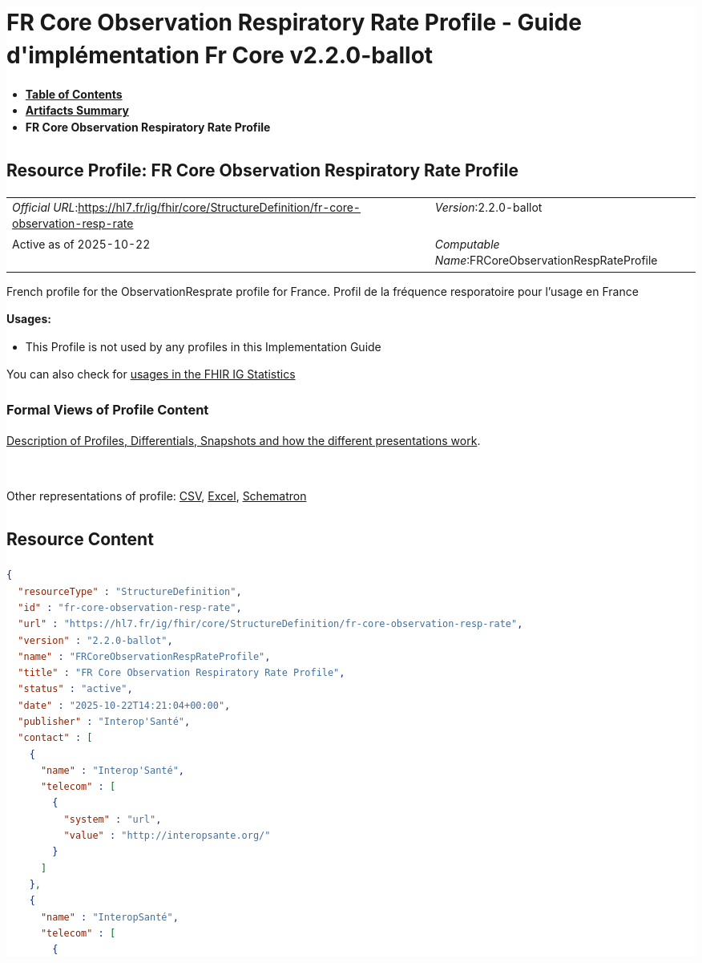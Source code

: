 # FR Core Observation Respiratory Rate Profile - Guide d'implémentation Fr Core v2.2.0-ballot

* [**Table of Contents**](toc.md)
* [**Artifacts Summary**](artifacts.md)
* **FR Core Observation Respiratory Rate Profile**

## Resource Profile: FR Core Observation Respiratory Rate Profile 

| | |
| :--- | :--- |
| *Official URL*:https://hl7.fr/ig/fhir/core/StructureDefinition/fr-core-observation-resp-rate | *Version*:2.2.0-ballot |
| Active as of 2025-10-22 | *Computable Name*:FRCoreObservationRespRateProfile |

 
French profile for the ObservationResprate profile for France. 
Profil de la fréquence resporatoire pour l’usage en France 

**Usages:**

* This Profile is not used by any profiles in this Implementation Guide

You can also check for [usages in the FHIR IG Statistics](https://packages2.fhir.org/xig/hl7.fhir.fr.core|current/StructureDefinition/fr-core-observation-resp-rate)

### Formal Views of Profile Content

 [Description of Profiles, Differentials, Snapshots and how the different presentations work](http://build.fhir.org/ig/FHIR/ig-guidance/readingIgs.html#structure-definitions). 

 

Other representations of profile: [CSV](StructureDefinition-fr-core-observation-resp-rate.csv), [Excel](StructureDefinition-fr-core-observation-resp-rate.xlsx), [Schematron](StructureDefinition-fr-core-observation-resp-rate.sch) 



## Resource Content

```json
{
  "resourceType" : "StructureDefinition",
  "id" : "fr-core-observation-resp-rate",
  "url" : "https://hl7.fr/ig/fhir/core/StructureDefinition/fr-core-observation-resp-rate",
  "version" : "2.2.0-ballot",
  "name" : "FRCoreObservationRespRateProfile",
  "title" : "FR Core Observation Respiratory Rate Profile",
  "status" : "active",
  "date" : "2025-10-22T14:21:04+00:00",
  "publisher" : "Interop'Santé",
  "contact" : [
    {
      "name" : "Interop'Santé",
      "telecom" : [
        {
          "system" : "url",
          "value" : "http://interopsante.org/"
        }
      ]
    },
    {
      "name" : "InteropSanté",
      "telecom" : [
        {
```